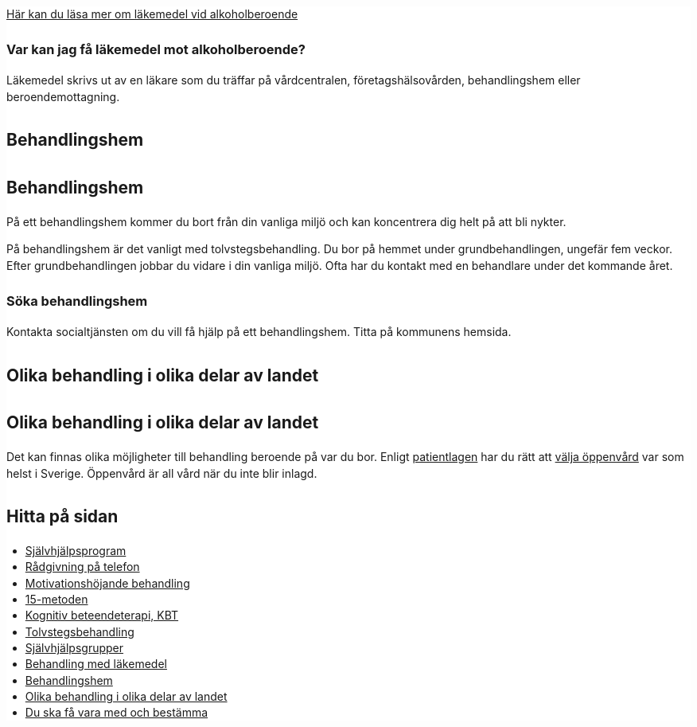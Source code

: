 [Här kan du läsa mer om läkemedel vid alkoholberoende](https://www.1177.se/undersokning-behandling/behandling-med-lakemedel/lakemedel-utifran-diagnos/lakemedel-vid-alkoholberoende/)

### Var kan jag få läkemedel mot alkoholberoende?

Läkemedel skrivs ut av en läkare som du träffar på vårdcentralen, företagshälsovården, behandlingshem eller beroendemottagning.

Behandlingshem
--------------

Behandlingshem
--------------

På ett behandlingshem kommer du bort från din vanliga miljö och kan koncentrera dig helt på att bli nykter.

På behandlingshem är det vanligt med tolvstegsbehandling. Du bor på hemmet under grundbehandlingen, ungefär fem veckor. Efter grundbehandlingen jobbar du vidare i din vanliga miljö. Ofta har du kontakt med en behandlare under det kommande året.

### Söka behandlingshem

Kontakta socialtjänsten om du vill få hjälp på ett behandlingshem. Titta på kommunens hemsida.

Olika behandling i olika delar av landet
----------------------------------------

Olika behandling i olika delar av landet
----------------------------------------

Det kan finnas olika möjligheter till behandling beroende på var du bor. Enligt [patientlagen](https://www.1177.se/sa-fungerar-varden/var-med-och-bestam-om-din-vard/patientlagen/) har du rätt att [välja öppenvård](https://www.1177.se/sa-fungerar-varden/att-valja-vardmottagning/valja-vardmottagning/) var som helst i Sverige. Öppenvård är all vård när du inte blir inlagd.

Hitta på sidan
--------------

*   [Självhjälpsprogram](https://www.1177.se/undersokning-behandling/behandlingar-vid-psykiska-sjukdomar-och-besvar/behandling-och-stod-vid-alkoholproblem/#section-10605)
*   [Rådgivning på telefon](https://www.1177.se/undersokning-behandling/behandlingar-vid-psykiska-sjukdomar-och-besvar/behandling-och-stod-vid-alkoholproblem/#section-10607)
*   [Motivationshöjande behandling](https://www.1177.se/undersokning-behandling/behandlingar-vid-psykiska-sjukdomar-och-besvar/behandling-och-stod-vid-alkoholproblem/#section-10600)
*   [15-metoden](https://www.1177.se/undersokning-behandling/behandlingar-vid-psykiska-sjukdomar-och-besvar/behandling-och-stod-vid-alkoholproblem/#section-187495)
*   [Kognitiv beteendeterapi, KBT](https://www.1177.se/undersokning-behandling/behandlingar-vid-psykiska-sjukdomar-och-besvar/behandling-och-stod-vid-alkoholproblem/#section-10601)
*   [Tolvstegsbehandling](https://www.1177.se/undersokning-behandling/behandlingar-vid-psykiska-sjukdomar-och-besvar/behandling-och-stod-vid-alkoholproblem/#section-10602)
*   [Självhjälpsgrupper](https://www.1177.se/undersokning-behandling/behandlingar-vid-psykiska-sjukdomar-och-besvar/behandling-och-stod-vid-alkoholproblem/#section-10603)
*   [Behandling med läkemedel](https://www.1177.se/undersokning-behandling/behandlingar-vid-psykiska-sjukdomar-och-besvar/behandling-och-stod-vid-alkoholproblem/#section-10604)
*   [Behandlingshem](https://www.1177.se/undersokning-behandling/behandlingar-vid-psykiska-sjukdomar-och-besvar/behandling-och-stod-vid-alkoholproblem/#section-10606)
*   [Olika behandling i olika delar av landet](https://www.1177.se/undersokning-behandling/behandlingar-vid-psykiska-sjukdomar-och-besvar/behandling-och-stod-vid-alkoholproblem/#section-10608)
*   [Du ska få vara med och bestämma](https://www.1177.se/undersokning-behandling/behandlingar-vid-psykiska-sjukdomar-och-besvar/behandling-och-stod-vid-alkoholproblem/#section-10609)

